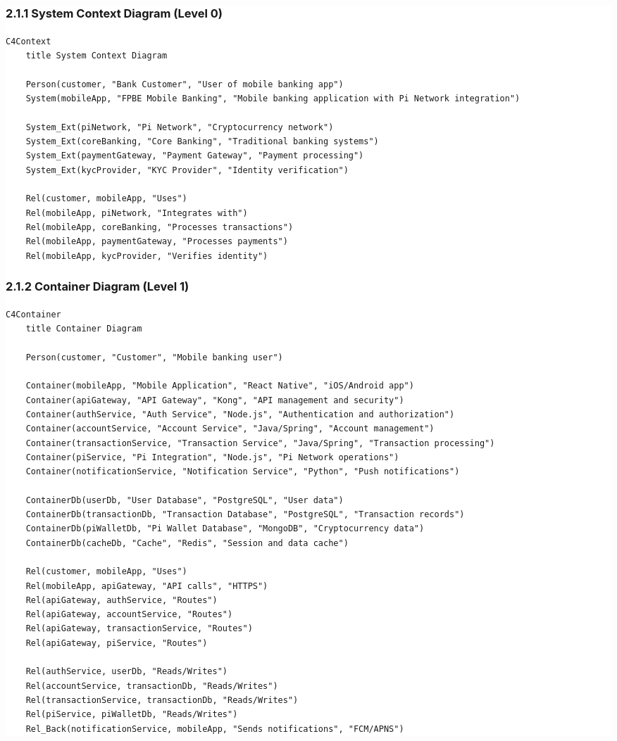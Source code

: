 ### 2.1.1 System Context Diagram (Level 0)

```mermaid
C4Context
    title System Context Diagram
    
    Person(customer, "Bank Customer", "User of mobile banking app")
    System(mobileApp, "FPBE Mobile Banking", "Mobile banking application with Pi Network integration")
    
    System_Ext(piNetwork, "Pi Network", "Cryptocurrency network")
    System_Ext(coreBanking, "Core Banking", "Traditional banking systems")
    System_Ext(paymentGateway, "Payment Gateway", "Payment processing")
    System_Ext(kycProvider, "KYC Provider", "Identity verification")
    
    Rel(customer, mobileApp, "Uses")
    Rel(mobileApp, piNetwork, "Integrates with")
    Rel(mobileApp, coreBanking, "Processes transactions")
    Rel(mobileApp, paymentGateway, "Processes payments")
    Rel(mobileApp, kycProvider, "Verifies identity")
```

### 2.1.2 Container Diagram (Level 1)

```mermaid
C4Container
    title Container Diagram
    
    Person(customer, "Customer", "Mobile banking user")
    
    Container(mobileApp, "Mobile Application", "React Native", "iOS/Android app")
    Container(apiGateway, "API Gateway", "Kong", "API management and security")
    Container(authService, "Auth Service", "Node.js", "Authentication and authorization")
    Container(accountService, "Account Service", "Java/Spring", "Account management")
    Container(transactionService, "Transaction Service", "Java/Spring", "Transaction processing")
    Container(piService, "Pi Integration", "Node.js", "Pi Network operations")
    Container(notificationService, "Notification Service", "Python", "Push notifications")
    
    ContainerDb(userDb, "User Database", "PostgreSQL", "User data")
    ContainerDb(transactionDb, "Transaction Database", "PostgreSQL", "Transaction records")
    ContainerDb(piWalletDb, "Pi Wallet Database", "MongoDB", "Cryptocurrency data")
    ContainerDb(cacheDb, "Cache", "Redis", "Session and data cache")
    
    Rel(customer, mobileApp, "Uses")
    Rel(mobileApp, apiGateway, "API calls", "HTTPS")
    Rel(apiGateway, authService, "Routes")
    Rel(apiGateway, accountService, "Routes")
    Rel(apiGateway, transactionService, "Routes")
    Rel(apiGateway, piService, "Routes")
    
    Rel(authService, userDb, "Reads/Writes")
    Rel(accountService, transactionDb, "Reads/Writes")
    Rel(transactionService, transactionDb, "Reads/Writes")
    Rel(piService, piWalletDb, "Reads/Writes")
    Rel_Back(notificationService, mobileApp, "Sends notifications", "FCM/APNS")
```
